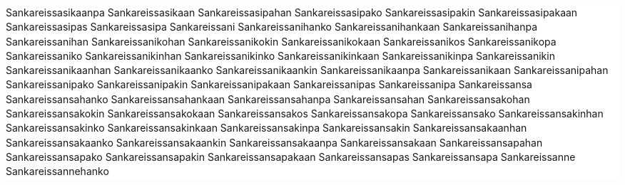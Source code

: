 Sankareissasikaanpa
Sankareissasikaan
Sankareissasipahan
Sankareissasipako
Sankareissasipakin
Sankareissasipakaan
Sankareissasipas
Sankareissasipa
Sankareissani
Sankareissanihanko
Sankareissanihankaan
Sankareissanihanpa
Sankareissanihan
Sankareissanikohan
Sankareissanikokin
Sankareissanikokaan
Sankareissanikos
Sankareissanikopa
Sankareissaniko
Sankareissanikinhan
Sankareissanikinko
Sankareissanikinkaan
Sankareissanikinpa
Sankareissanikin
Sankareissanikaanhan
Sankareissanikaanko
Sankareissanikaankin
Sankareissanikaanpa
Sankareissanikaan
Sankareissanipahan
Sankareissanipako
Sankareissanipakin
Sankareissanipakaan
Sankareissanipas
Sankareissanipa
Sankareissansa
Sankareissansahanko
Sankareissansahankaan
Sankareissansahanpa
Sankareissansahan
Sankareissansakohan
Sankareissansakokin
Sankareissansakokaan
Sankareissansakos
Sankareissansakopa
Sankareissansako
Sankareissansakinhan
Sankareissansakinko
Sankareissansakinkaan
Sankareissansakinpa
Sankareissansakin
Sankareissansakaanhan
Sankareissansakaanko
Sankareissansakaankin
Sankareissansakaanpa
Sankareissansakaan
Sankareissansapahan
Sankareissansapako
Sankareissansapakin
Sankareissansapakaan
Sankareissansapas
Sankareissansapa
Sankareissanne
Sankareissannehanko